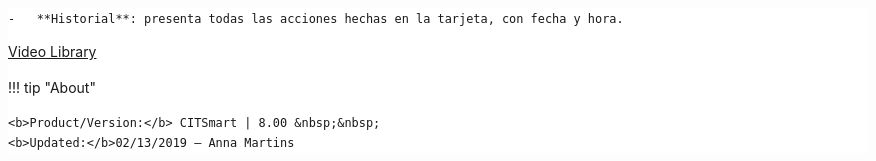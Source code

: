     -   **Historial**: presenta todas las acciones hechas en la tarjeta, con fecha y hora.


<i class='fa fa-youtube-play  fa-2x' style='color:#97ce17;vertical-align: middle;'> </i> [Video Library](https://www.youtube.com/watch?v=ZpBJQymV9wU)

!!! tip "About"

    <b>Product/Version:</b> CITSmart | 8.00 &nbsp;&nbsp;
    <b>Updated:</b>02/13/2019 – Anna Martins
